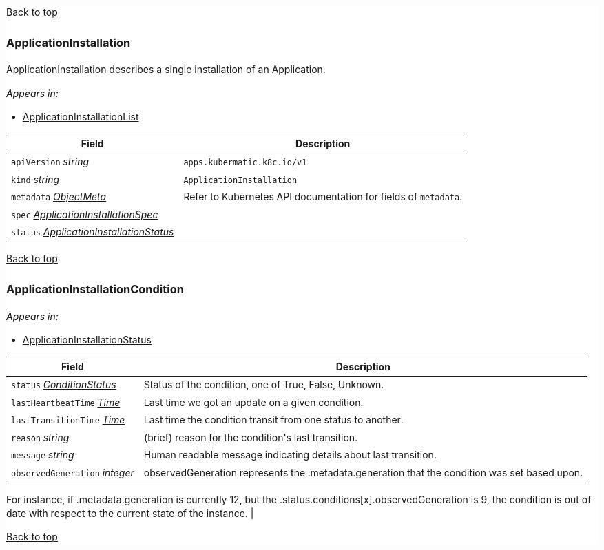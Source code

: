 
[Back to top](#top)



### ApplicationInstallation



ApplicationInstallation describes a single installation of an Application.

_Appears in:_
- [ApplicationInstallationList](#applicationinstallationlist)

| Field | Description |
| --- | --- |
| `apiVersion` _string_ | `apps.kubermatic.k8c.io/v1`
| `kind` _string_ | `ApplicationInstallation`
| `metadata` _[ObjectMeta](https://kubernetes.io/docs/reference/generated/kubernetes-api/v1.30/#objectmeta-v1-meta)_ | Refer to Kubernetes API documentation for fields of `metadata`. |
| `spec` _[ApplicationInstallationSpec](#applicationinstallationspec)_ |  |
| `status` _[ApplicationInstallationStatus](#applicationinstallationstatus)_ |  |


[Back to top](#top)



### ApplicationInstallationCondition





_Appears in:_
- [ApplicationInstallationStatus](#applicationinstallationstatus)

| Field | Description |
| --- | --- |
| `status` _[ConditionStatus](https://kubernetes.io/docs/reference/generated/kubernetes-api/v1.30/#conditionstatus-v1-core)_ | Status of the condition, one of True, False, Unknown. |
| `lastHeartbeatTime` _[Time](https://kubernetes.io/docs/reference/generated/kubernetes-api/v1.30/#time-v1-meta)_ | Last time we got an update on a given condition. |
| `lastTransitionTime` _[Time](https://kubernetes.io/docs/reference/generated/kubernetes-api/v1.30/#time-v1-meta)_ | Last time the condition transit from one status to another. |
| `reason` _string_ | (brief) reason for the condition's last transition. |
| `message` _string_ | Human readable message indicating details about last transition. |
| `observedGeneration` _integer_ | observedGeneration represents the .metadata.generation that the condition was set based upon.
For instance, if .metadata.generation is currently 12, but the .status.conditions[x].observedGeneration is 9, the condition is out of date
with respect to the current state of the instance. |


[Back to top](#top)


